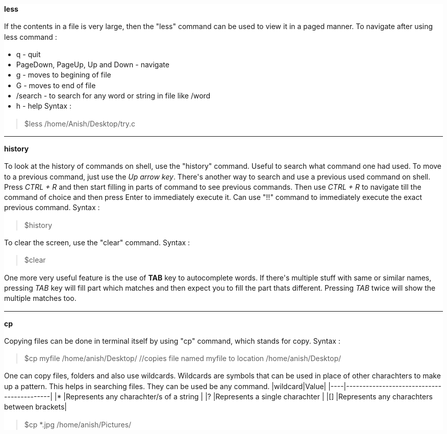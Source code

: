 
**less**

  If the contents in a file is very large, then the "less" command can be used to view it in a paged manner. To navigate after using less command :
+ q - quit
+ PageDown, PageUp, Up and Down - navigate 
+ g - moves to begining of file
+ G - moves to end of file
+ /search - to search for any word or string in file like /word
+ h - help
Syntax :
> $less /home/Anish/Desktop/try.c

---

**history**

  To look at the history of commands on shell, use the "history" command. Useful to search what command one had used. To move to a previous command, just use the *Up arrow key*.
There's another way to search and use a previous used command on shell. Press *CTRL + R* and then start filling in parts of command to see previous commands. Then use *CTRL + R* to navigate till the command of choice and then press Enter to immediately execute it. Can use "!!" command to immediately execute the exact previous command.
Syntax :
> $history

To clear the screen, use the "clear" command.
Syntax :
> $clear

One more very useful feature is the use of __TAB__ key to autocomplete words. If there's multiple stuff with same or similar names, pressing *TAB* key will fill part which matches and then expect you to fill the part thats different. Pressing *TAB* twice will show the multiple matches too.

---

**cp**

  Copying files can be done in terminal itself by using "cp" command, which stands for copy.
Syntax :
> $cp myfile /home/anish/Desktop/  //copies file named myfile to location /home/anish/Desktop/

  One can copy files, folders and also use wildcards. Wildcards are symbols that can be used in place of other charachters to make up a pattern. This helps in searching files. They can be used be any command.
|wildcard|Value|
|----|-------------------------------------------|
|*   |Represents any charachter/s of a string    |
|?   |Represents a single charachter             |
|[]  |Represents any charachters between brackets|

> $cp *.jpg /home/anish/Pictures/
